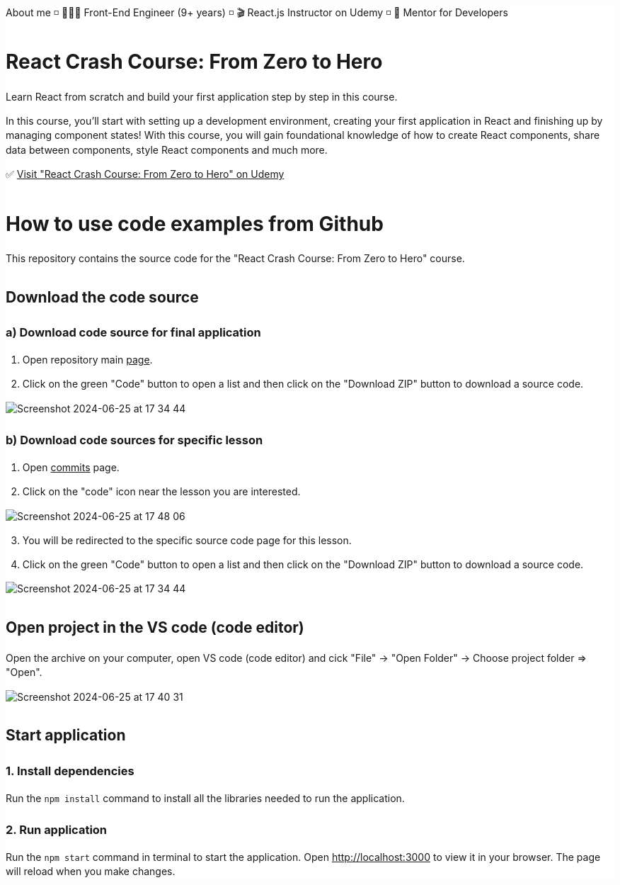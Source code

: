 About me ◽️ 👨🏻‍💻 Front-End Engineer (9+ years) ◽️ 🎬 React.js Instructor on Udemy ◽️ 🎯 Mentor for Developers

# React Crash Course: From Zero to Hero

Learn React from scratch and build your first application step by step in this course.

In this course, you’ll start with setting up a development environment, creating your first application in React and finishing up by managing component states!
With this course, you will gain foundational knowledge of how to create React components, share data between components, style React components and much more.

✅ [Visit "React Crash Course: From Zero to Hero" on Udemy](https://www.udemy.com/course/react-crash-course-from-zero-to-hero/?referralCode=FFEE417046C196879B4F)

# How to use code examples from Github

This repository contains the source code for the "React Crash Course: From Zero to Hero" course.

## Download the code source

### a) Download code source for final application

1. Open repository main [page](https://github.com/dvasyliev/react-crash-course).

2. Click on the green "Code" button to open a list and then click on the "Download ZIP" button to download a source code.

<img width="472" alt="Screenshot 2024-06-25 at 17 34 44" src="https://github.com/dvasyliev/react-crash-course/assets/24624324/5e67c693-39fd-4262-b0ff-7aa81f439642">

### b) Download code sources for specific lesson

1. Open [commits](https://github.com/dvasyliev/react-crash-course/commits/main/) page.

2. Click on the "code" icon near the lesson you are interested.

<img width="1319" alt="Screenshot 2024-06-25 at 17 48 06" src="https://github.com/dvasyliev/react-crash-course/assets/24624324/53caf0fe-7d61-4c22-b10f-33b8f1cb5512">

3. You will be redirected to the specific source code page for this lesson.

4. Click on the green "Code" button to open a list and then click on the "Download ZIP" button to download a source code.

<img width="472" alt="Screenshot 2024-06-25 at 17 34 44" src="https://github.com/dvasyliev/react-crash-course/assets/24624324/5e67c693-39fd-4262-b0ff-7aa81f439642">

## Open project in the VS code (code editor)

Open the archive on your computer, open VS code (code editor) and cick "File" -> "Open Folder" -> Choose project folder => "Open".

<img width="470" alt="Screenshot 2024-06-25 at 17 40 31" src="https://github.com/dvasyliev/react-crash-course/assets/24624324/ec7661e5-d8e7-409f-a935-5a55335553e9">

## Start application

### 1. Install dependencies

Run the `npm install` command to install all the libraries needed to run the application.

### 2. Run application

Run the `npm start` command in terminal to start the application.
Open [http://localhost:3000](http://localhost:3000) to view it in your browser.
The page will reload when you make changes.
